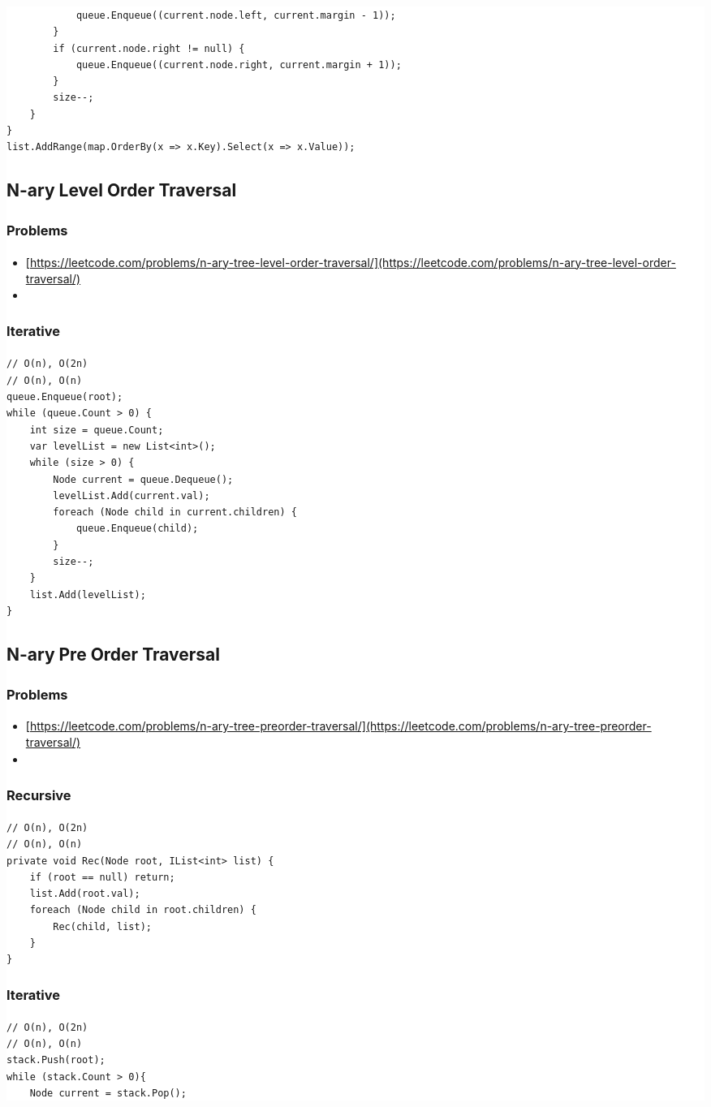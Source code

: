 ```
			queue.Enqueue((current.node.left, current.margin - 1));
		}
		if (current.node.right != null) {
			queue.Enqueue((current.node.right, current.margin + 1));
		}
		size--;
	}
}
list.AddRange(map.OrderBy(x => x.Key).Select(x => x.Value));
```
## N-ary Level Order Traversal ##
### Problems ###
- [https://leetcode.com/problems/n-ary-tree-level-order-traversal/](https://leetcode.com/problems/n-ary-tree-level-order-traversal/)
- 
### Iterative ###
```
// O(n), O(2n)
// O(n), O(n)
queue.Enqueue(root);
while (queue.Count > 0) {
	int size = queue.Count;
	var levelList = new List<int>();
	while (size > 0) {
		Node current = queue.Dequeue();
		levelList.Add(current.val);
		foreach (Node child in current.children) {
			queue.Enqueue(child);
		}
		size--;
	}
	list.Add(levelList);
}
```
## N-ary Pre Order Traversal ##
### Problems ###
- [https://leetcode.com/problems/n-ary-tree-preorder-traversal/](https://leetcode.com/problems/n-ary-tree-preorder-traversal/)
- 
### Recursive ###
```
// O(n), O(2n)
// O(n), O(n)
private void Rec(Node root, IList<int> list) {
	if (root == null) return;
	list.Add(root.val);
	foreach (Node child in root.children) {
		Rec(child, list);
	}
}
```
### Iterative ###
```
// O(n), O(2n)
// O(n), O(n)
stack.Push(root);
while (stack.Count > 0){
	Node current = stack.Pop();
```